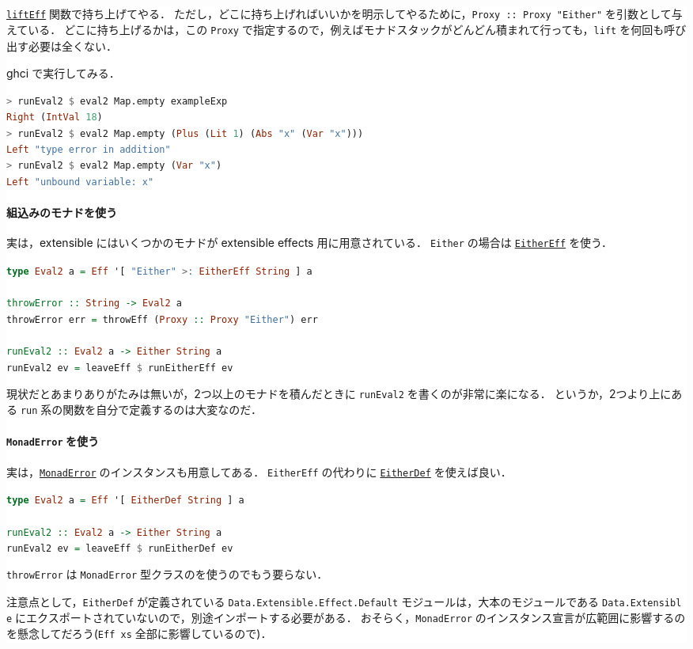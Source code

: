 [`liftEff`](https://hackage.haskell.org/package/extensible-0.4.6/docs/Data-Extensible-Effect.html#v:liftEff) 関数で持ち上げてやる．
ただし，どこに持ち上げればいいかを明示してやるために，`Proxy :: Proxy "Either"` を引数として与えている．
どこに持ち上げるかは，この `Proxy` で指定するので，例えばモナドスタックがどんどん積まれて行っても，`lift` を何回も呼び出す必要は全くない．

ghci で実行してみる．

```Haskell
> runEval2 $ eval2 Map.empty exampleExp
Right (IntVal 18)
> runEval2 $ eval2 Map.empty (Plus (Lit 1) (Abs "x" (Var "x")))
Left "type error in addition"
> runEval2 $ eval2 Map.empty (Var "x")
Left "unbound variable: x"
```

#### 組込みのモナドを使う

実は，extensible にはいくつかのモナドが extensible effects 用に用意されている．
`Either` の場合は [`EitherEff`](https://hackage.haskell.org/package/extensible-0.4.6/docs/Data-Extensible-Effect.html#t:EitherEff) を使う．

```Haskell
type Eval2 a = Eff '[ "Either" >: EitherEff String ] a

throwError :: String -> Eval2 a
throwError err = throwEff (Proxy :: Proxy "Either") err

runEval2 :: Eval2 a -> Either String a
runEval2 ev = leaveEff $ runEitherEff ev
```

現状だとあまりありがたみは無いが，2つ以上のモナドを積んだときに `runEval2` を書くのが非常に楽になる．
というか，2つより上にある `run` 系の関数を自分で定義するのは大変なのだ．

#### `MonadError` を使う

実は，[`MonadError`](https://hackage.haskell.org/package/mtl-2.2.1/docs/Control-Monad-Except.html#t:MonadError) のインスタンスも用意してある．
`EitherEff` の代わりに [`EitherDef`](https://hackage.haskell.org/package/extensible-0.4.6/docs/Data-Extensible-Effect-Default.html#t:EitherDef) を使えば良い．

```Haskell
type Eval2 a = Eff '[ EitherDef String ] a

runEval2 :: Eval2 a -> Either String a
runEval2 ev = leaveEff $ runEitherDef ev
```

`throwError` は `MonadError` 型クラスのを使うのでもう要らない．

注意点として，`EitherDef` が定義されている `Data.Extensible.Effect.Default` モジュールは，大本のモジュールである `Data.Extensible` にエクスポートされていないので，別途インポートする必要がある．
おそらく，`MonadError` のインスタンス宣言が広範囲に影響するのを懸念してだろう(`Eff xs` 全部に影響しているので)．

##
